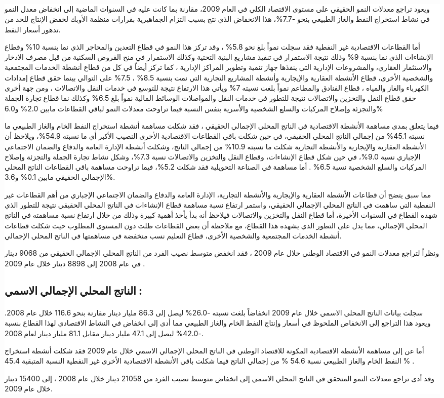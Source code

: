 ويعود تراجع معدلات النمو الحقيقي على مستوى الاقتصاد الكلي في العام 2009، مقارنة بما كانت عليه في السنوات الماضية إلى انخفاض معدل النمو في نشاط استخراج النفط والغاز الطبيعي بنحو -7.7%، هذا الانخفاض الذي نتج بسبب التزام الجماهيرية بقرارات منظمة الأوبك لخفض الإنتاج للحد من تدهور أسعار النفط.

أما القطاعات الاقتصادية غير النفطية فقد سجلت نمواً بلغ نحو 5.8% ، وقد تركز هذا النمو في قطاع التعدين والمحاجر الذي نما بنسبة 10% وقطاع الإنشاءات الذي نما بنسبة 9% وذلك نتيجة الاستمرار في تنفيذ مشاريع البنية التحتية وكذلك الاستمرار في منح القروض السكنية من قبل مصرف الادخار والاستثمار العقاري، والمشروعات الإدارية التي ينفذها جهاز تنمية وتطوير المراكز الإدارية ، كما تركز أيضاً في كل من قطاع أنشطة الخدمات المجتمعية والشخصية الأخرى، قطاع الأنشطة العقارية والإيجارية وأنشطة المشاريع التجارية التي نمت بنسبة 8.5% ، 7.5% على التوالي بينما حقق قطاع إمدادات الكهرباء والغاز والمياه ، قطاع الفنادق والمطاعم نمواً بلغت نسبته 7% ويأتي هذا الارتفاع نتيجة للتوسع في خدمات النقل والاتصالات ، ومن جهة أخرى حقق قطاع النقل والتخزين والاتصالات نتيجة للتطور في خدمات النقل والمواصلات الوسائط المالية نمواً بلغ 6.5% وكذلك نما قطاع تجارة الجملة والتجزئة وإصلاح المركبات والسلع الشخصية والأسرية بنفس النسبة فيما تراوحت معدلات النمو لباقي القطاعات مابين 2.0% و6.0%

فيما يتعلق بمدى مساهمة الأنشطة الاقتصادية في الناتج المحلي الإجمالي الحقيقي ، فقد شكلت مساهمة أنشطة استخراج النفط الخام والغاز الطبيعي ما نسبته 45.1% من إجمالي الناتج المحلي الحقيقي، في حين شكلت باقي القطاعات الاقتصادية الأخرى النصيب الأكبر أي ما نسبته 54.9%، ويلاحظ أن الأنشطة العقارية والإيجارية والأنشطة التجارية شكلت ما نسبته 10.9% من إجمالي الناتج، وشكلت أنشطة الإدارة العامة والدفاع والضمان الاجتماعي الإجباري نسبة 9.0%، في حين شكل قطاع
الإنشاءات، وقطاع النقل والتخزين والاتصالات نسبة 7.3%، وشكل نشاط تجارة
الجملة والتجزئة وإصلاح المركبات والسلع الشخصية نسبة 6.5% . أما مساهمة
في الصناعة التحويلية فقد شكلت 5.2%، فيما تراوحت مساهمة باقي القطاعات
الناتج المحلي الإجمالي الحقيقي مابين 0.1% و3.6%.

مما سبق يتضح أن قطاعات الأنشطة العقارية والإيجارية والأنشطة التجارية، الإدارة
العامة والدفاع والضمان الاجتماعي الإجباري من أهم القطاعات غير النفطية التي
ساهمت في الناتج المحلي الإجمالي الحقيقي، واستمر ارتفاع نسبة مساهمة قطاع
الإنشاءات في الناتج المحلي الحقيقي نتيجة للتطور الذي شهده القطاع في السنوات
الأخيرة، أما قطاع النقل والتخزين والاتصالات فيلاحظ أنه بدأ يأخذ أهمية كبيرة وذلك
من خلال ارتفاع نسبة مساهمته في الناتج المحلي الإجمالي، مما يدل على التطور
الذي يشهده هذا القطاع، مع ملاحظة أن بعض القطاعات ظلت دون المستوى المطلوب
حيث شكلت قطاعات أنشطة الخدمات المجتمعية والشخصية الأخرى، قطاع التعليم
نسب منخفضة في مساهمتها في الناتج المحلي الإجمالي.

ونظراً لتراجع معدلات النمو في الاقتصاد الوطني خلال عام 2009 ، فقد انخفض
متوسط نصيب الفرد من الناتج المحلي الإجمالي الحقيقي من 9068 دينار في عام
2008 إلى 8898 دينار خلال عام 2009 .

## الناتج المحلي الإجمالي الاسمي :

سجلت بيانات الناتج المحلي الاسمي خلال عام 2009 انخفاضاً بلغت نسبته -26.0%
ليصل إلى 86.3 مليار دينار مقارنة بنحو 116.6 خلال عام 2008. ويعود هذا
التراجع إلى الانخفاض الملحوظ في أسعار وإنتاج النفط الخام والغاز الطبيعي مما أدى
إلى انخفاض في النشاط الاقتصادي لهذا القطاع بنسبة -42.0% ليصل إلى 47.1
مليار دينار مقابل 81.1 مليار دينار لعام 2008.

أما عن إلى مساهمة الأنشطة الاقتصادية المكونة للاقتصاد الوطني في الناتج المحلي
الإجمالي الاسمي خلال عام 2009 فقد شكلت أنشطة استخراج النفط الخام والغاز
الطبيعي نسبة 54.6 % من إجمالي الناتج فيما شكلت باقي الأنشطة الاقتصادية
الأخرى غير النفطية النسبة المتبقية 45.4 % .

وقد أدى تراجع معدلات النمو المتحقق في الناتج المحلي الاسمي إلى انخفاض متوسط
نصيب الفرد من 21058 دينار خلال عام 2008 ، إلى 15400 دينار خلال عام
2009.
